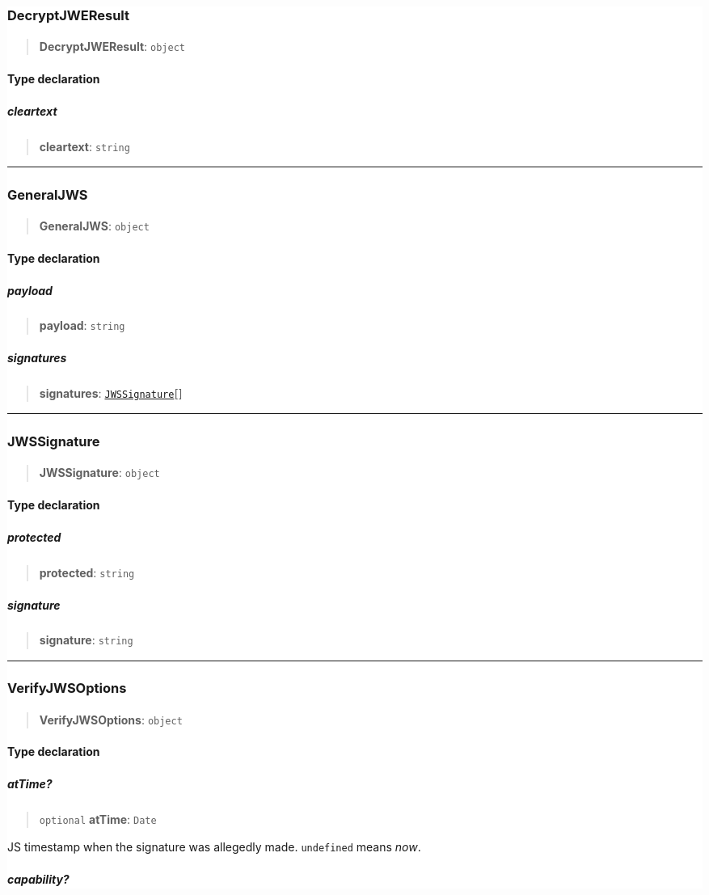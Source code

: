 ### DecryptJWEResult

> **DecryptJWEResult**: `object`

#### Type declaration

##### cleartext

> **cleartext**: `string`

***

### GeneralJWS

> **GeneralJWS**: `object`

#### Type declaration

##### payload

> **payload**: `string`

##### signatures

> **signatures**: [`JWSSignature`](index.md#jwssignature)[]

***

### JWSSignature

> **JWSSignature**: `object`

#### Type declaration

##### protected

> **protected**: `string`

##### signature

> **signature**: `string`

***

### VerifyJWSOptions

> **VerifyJWSOptions**: `object`

#### Type declaration

##### atTime?

> `optional` **atTime**: `Date`

JS timestamp when the signature was allegedly made. `undefined` means _now_.

##### capability?

